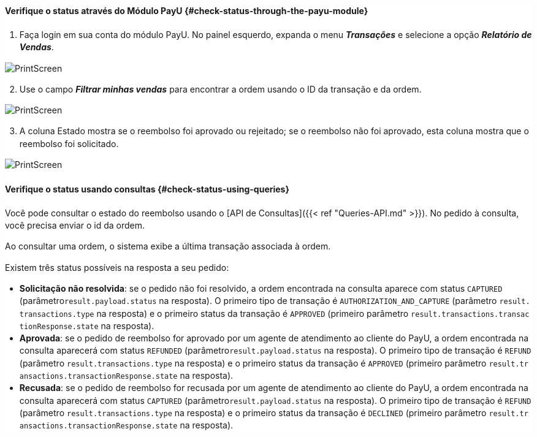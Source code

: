 #### Verifique o status através do Módulo PayU {#check-status-through-the-payu-module}
1. Faça login em sua conta do módulo PayU. No painel esquerdo, expanda o menu _**Transações**_ e selecione a opção _**Relatório de Vendas**_.

![PrintScreen](/assets/Refunds/Refunds_en_01.png)

2. Use o campo _**Filtrar minhas vendas**_ para encontrar a ordem usando o ID da transação e da ordem.

<img src="/assets/Refunds/Refunds_en_02.png" alt="PrintScreen" width="50%"/><br>

3. A coluna Estado mostra se o reembolso foi aprovado ou rejeitado; se o reembolso não foi aprovado, esta coluna mostra que o reembolso foi solicitado.

![PrintScreen](/assets/Refunds/Refunds_en_03.png)

#### Verifique o status usando consultas {#check-status-using-queries}
Você pode consultar o estado do reembolso usando o [API de Consultas]({{< ref "Queries-API.md" >}}). No pedido à consulta, você precisa enviar o id da ordem.

Ao consultar uma ordem, o sistema exibe a última transação associada à ordem.

Existem três status possíveis na resposta a seu pedido:
* **Solicitação não resolvida**: se o pedido não foi resolvido, a ordem encontrada na consulta aparece com status `CAPTURED` (parâmetro`result.payload.status` na resposta). O primeiro tipo de transação é `AUTHORIZATION_AND_CAPTURE` (parâmetro `result.transactions.type` na resposta) e o primeiro status da transação é `APPROVED` (primeiro parâmetro `result.transactions.transactionResponse.state` na resposta).
* **Aprovada**: se o pedido de reembolso for aprovado por um agente de atendimento ao cliente do PayU, a ordem encontrada na consulta aparecerá com status `REFUNDED` (parâmetro`result.payload.status` na resposta). O primeiro tipo de transação é `REFUND` (parâmetro `result.transactions.type` na resposta) e o primeiro status da transação é `APPROVED` (primeiro parâmetro `result.transactions.transactionResponse.state` na resposta).
* **Recusada**: se o pedido de reembolso for recusada por um agente de atendimento ao cliente do PayU, a ordem encontrada na consulta aparecerá com status `CAPTURED` (parâmetro`result.payload.status` na resposta). O primeiro tipo de transação é `REFUND` (parâmetro `result.transactions.type` na resposta) e o primeiro status da transação é `DECLINED` (primeiro parâmetro `result.transactions.transactionResponse.state` na resposta).